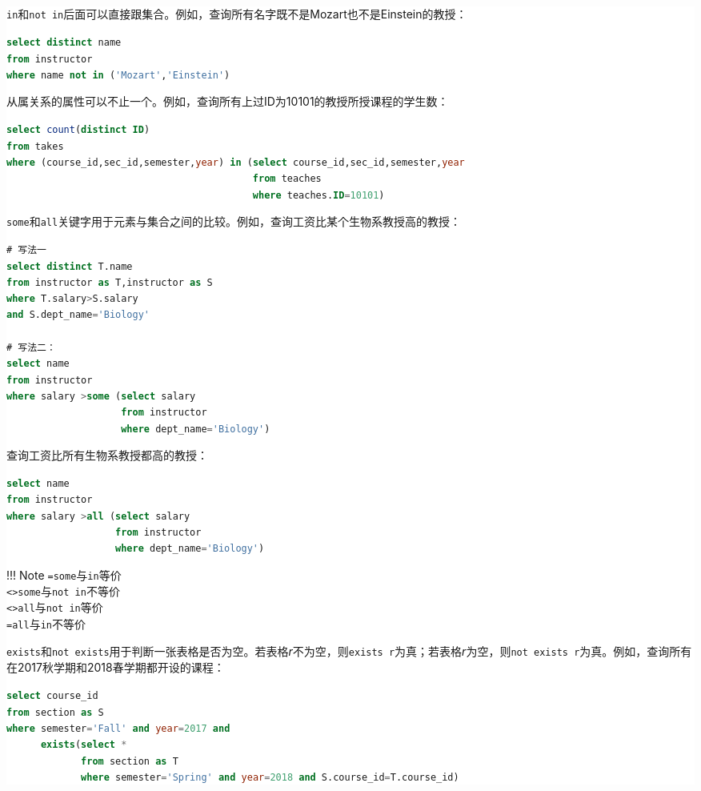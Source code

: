 `in`和`not in`后面可以直接跟集合。例如，查询所有名字既不是Mozart也不是Einstein的教授：

```sql
select distinct name
from instructor
where name not in ('Mozart','Einstein')
```

从属关系的属性可以不止一个。例如，查询所有上过ID为10101的教授所授课程的学生数：

```sql
select count(distinct ID)
from takes
where (course_id,sec_id,semester,year) in (select course_id,sec_id,semester,year
                                           from teaches
                                           where teaches.ID=10101)
```

`some`和`all`关键字用于元素与集合之间的比较。例如，查询工资比某个生物系教授高的教授：

```sql
# 写法一
select distinct T.name
from instructor as T,instructor as S
where T.salary>S.salary 
and S.dept_name='Biology'

# 写法二：
select name
from instructor
where salary >some (select salary
                    from instructor
                    where dept_name='Biology')
```

查询工资比所有生物系教授都高的教授：

```sql
select name
from instructor
where salary >all (select salary
                   from instructor
                   where dept_name='Biology')
```

!!! Note
    `=some`与`in`等价  
    `<>some`与`not in`不等价  
    `<>all`与`not in`等价  
    `=all`与`in`不等价  

`exists`和`not exists`用于判断一张表格是否为空。若表格$r$不为空，则`exists r`为真；若表格$r$为空，则`not exists r`为真。例如，查询所有在2017秋学期和2018春学期都开设的课程：

```sql
select course_id
from section as S
where semester='Fall' and year=2017 and 
      exists(select *
             from section as T
             where semester='Spring' and year=2018 and S.course_id=T.course_id)
```
